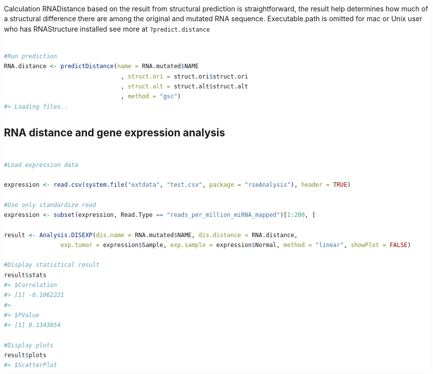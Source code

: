 Calculation RNADistance based on the result from structural prediction
is straightforward, the result help determines how much of a structural
difference there are among the original and mutated RNA sequence.
Executable.path is omitted for mac or Unix user who has RNAStructure
installed see more at `?predict.distance`

``` r

#Run prediction
RNA.distance <- predictDistance(name = RNA.mutated$NAME
                                 , struct.ori = struct.ori$struct.ori
                                 , struct.alt = struct.alt$struct.alt
                                 , method = "gsc")
#> Loading files..
```

## RNA distance and gene expression analysis

``` r

#Load expression data

expression <- read.csv(system.file("extdata", "test.csv", package = "rseAnalysis"), header = TRUE)

#Use only standardize read
expression <- subset(expression, Read.Type == "reads_per_million_miRNA_mapped")[1:200, ]

result <- Analysis.DISEXP(dis.name = RNA.mutated$NAME, dis.distance = RNA.distance, 
                exp.tumor = expression$Sample, exp.sample = expression$Normal, method = "linear", showPlot = FALSE)

#Display statistical result
result$stats
#> $Correlation
#> [1] -0.1062221
#> 
#> $PValue
#> [1] 0.1343854

#Display plots
result$plots
#> $ScatterPlot
```
